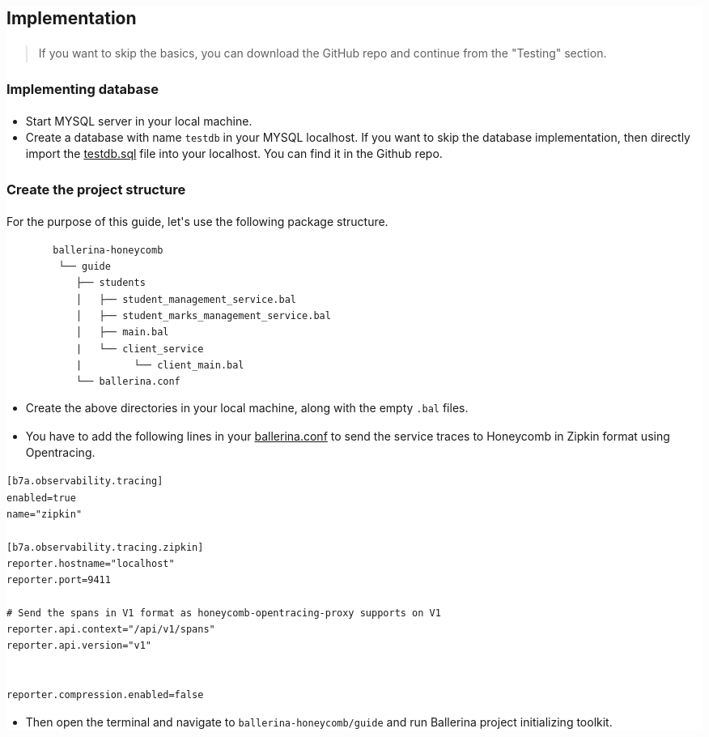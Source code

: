 ## Implementation

> If you want to skip the basics, you can download the GitHub repo and continue from the "Testing" section.

### Implementing database
 - Start MYSQL server in your local machine.
 - Create a database with name `testdb` in your MYSQL localhost. If you want to skip the database implementation, then directly import the [testdb.sql](https://github.com/Shairam/Ballerina-Honeycomb/blob/master/resources/testdb.sql) file into your localhost. You can find it in the Github repo.
 
 
 

### Create the project structure
        
 For the purpose of this guide, let's use the following package structure.
        
    
            ballerina-honeycomb
             └── guide
                ├── students
                │   ├── student_management_service.bal
                │   ├── student_marks_management_service.bal
                │   ├── main.bal  
                |   └── client_service
                |         └── client_main.bal
                └── ballerina.conf
        

- Create the above directories in your local machine, along with the empty `.bal` files.

- You have to add the following lines in your [ballerina.conf](https://github.com/Shairam/Ballerina-Honeycomb/blob/master/ballerina.conf) to send the service traces to Honeycomb in Zipkin format using Opentracing.

```ballerina
[b7a.observability.tracing]
enabled=true
name="zipkin"

[b7a.observability.tracing.zipkin]
reporter.hostname="localhost"
reporter.port=9411

# Send the spans in V1 format as honeycomb-opentracing-proxy supports on V1
reporter.api.context="/api/v1/spans"
reporter.api.version="v1"


reporter.compression.enabled=false
```

- Then open the terminal and navigate to `ballerina-honeycomb/guide` and run Ballerina project initializing toolkit.
